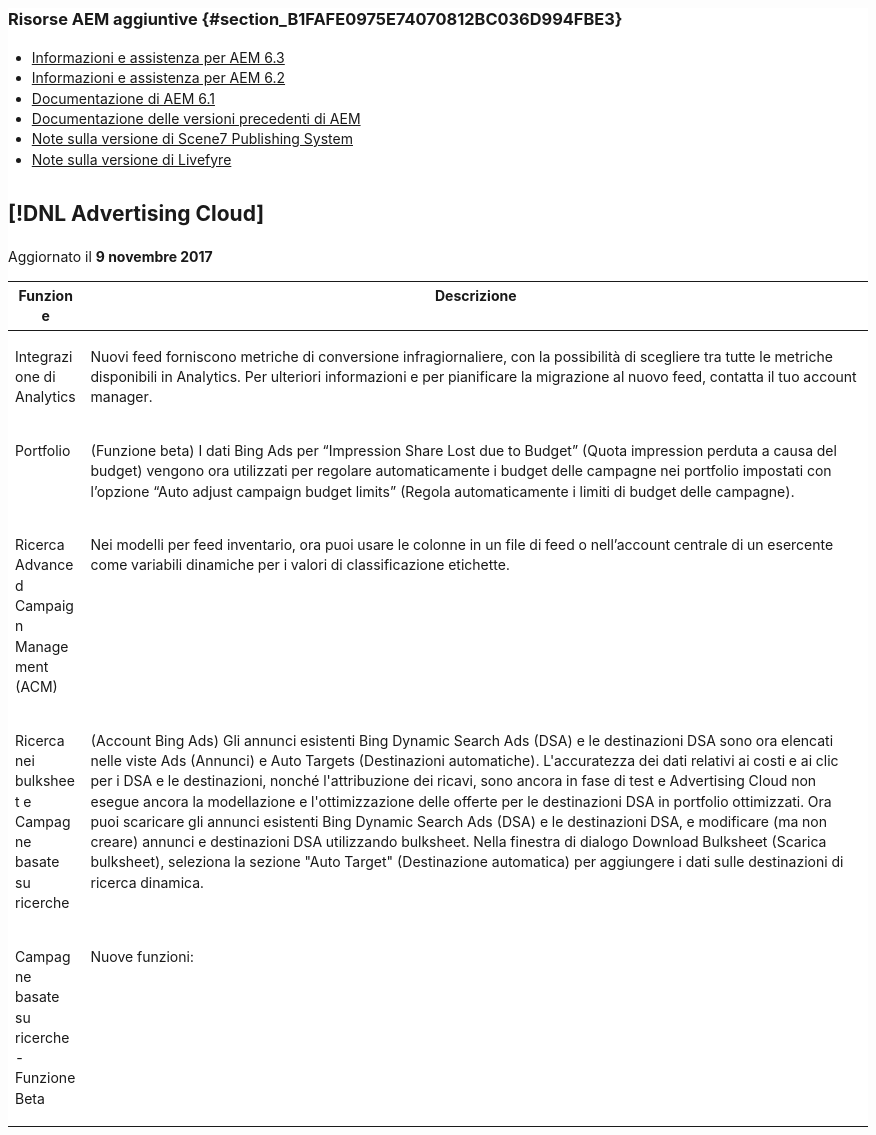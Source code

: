   </tr> 
 </tbody> 
</table>

### Risorse AEM aggiuntive {#section_B1FAFE0975E74070812BC036D994FBE3}

* [Informazioni e assistenza per AEM 6.3](https://helpx.adobe.com/support/experience-manager/6-3.html)
* [Informazioni e assistenza per AEM 6.2](https://helpx.adobe.com/support/experience-manager/6-2.html)
* [Documentazione di AEM 6.1](https://docs.adobe.com/docs/en/aem/6-1.html)
* [Documentazione delle versioni precedenti di AEM](https://helpx.adobe.com/experience-manager/aem-previous-versions.html)
* [Note sulla versione di Scene7 Publishing System](https://marketing.adobe.com/resources/help/en_US/s7/release_notes/index.html)
* [Note sulla versione di Livefyre](https://marketing.adobe.com/resources/help/en_US/livefyre/)

## [!DNL Advertising Cloud]

Aggiornato il **9 novembre 2017**

<table id="table_A41D8C79DEE84AE59FE9C8D2D291FCD7"> 
 <thead> 
  <tr> 
   <th colname="col1" class="entry"> Funzione </th> 
   <th colname="col2" class="entry"> Descrizione </th> 
  </tr> 
 </thead>
 <tbody> 
  <tr> 
   <td colname="col1"> <p>Integrazione di Analytics </p> </td> 
   <td colname="col2"> <p>Nuovi feed forniscono metriche di conversione infragiornaliere, con la possibilità di scegliere tra tutte le metriche disponibili in Analytics. Per ulteriori informazioni e per pianificare la migrazione al nuovo feed, contatta il tuo account manager. </p> </td> 
  </tr> 
  <tr> 
   <td colname="col1"> <p>Portfolio </p> </td> 
   <td colname="col2"> <p>(Funzione beta) I dati Bing Ads per “Impression Share Lost due to Budget” (Quota impression perduta a causa del budget) vengono ora utilizzati per regolare automaticamente i budget delle campagne nei portfolio impostati con l’opzione “Auto adjust campaign budget limits” (Regola automaticamente i limiti di budget delle campagne). </p> </td> 
  </tr> 
  <tr> 
   <td colname="col1"> <p>Ricerca Advanced Campaign Management (ACM) </p> </td> 
   <td colname="col2"> <p>Nei modelli per feed inventario, ora puoi usare le colonne in un file di feed o nell’account centrale di un esercente come variabili dinamiche per i valori di classificazione etichette. </p> </td> 
  </tr> 
  <tr> 
   <td colname="col1"> <p>Ricerca nei bulksheet e Campagne basate su ricerche </p> </td> 
   <td colname="col2"> <p>(Account Bing Ads) Gli annunci esistenti Bing Dynamic Search Ads (DSA) e le destinazioni DSA sono ora elencati nelle viste Ads (Annunci) e Auto Targets (Destinazioni automatiche). L'accuratezza dei dati relativi ai costi e ai clic per i DSA e le destinazioni, nonché l'attribuzione dei ricavi, sono ancora in fase di test e Advertising Cloud non esegue ancora la modellazione e l'ottimizzazione delle offerte per le destinazioni DSA in portfolio ottimizzati. Ora puoi scaricare gli annunci esistenti Bing Dynamic Search Ads (DSA) e le destinazioni DSA, e modificare (ma non creare) annunci e destinazioni DSA utilizzando bulksheet. Nella finestra di dialogo Download Bulksheet (Scarica bulksheet), seleziona la sezione "Auto Target" (Destinazione automatica) per aggiungere i dati sulle destinazioni di ricerca dinamica. </p> </td> 
  </tr> 
  <tr> 
   <td colname="col1"> <p>Campagne basate su ricerche - Funzione Beta </p> </td> 
   <td colname="col2"> <p>Nuove funzioni: </p> 